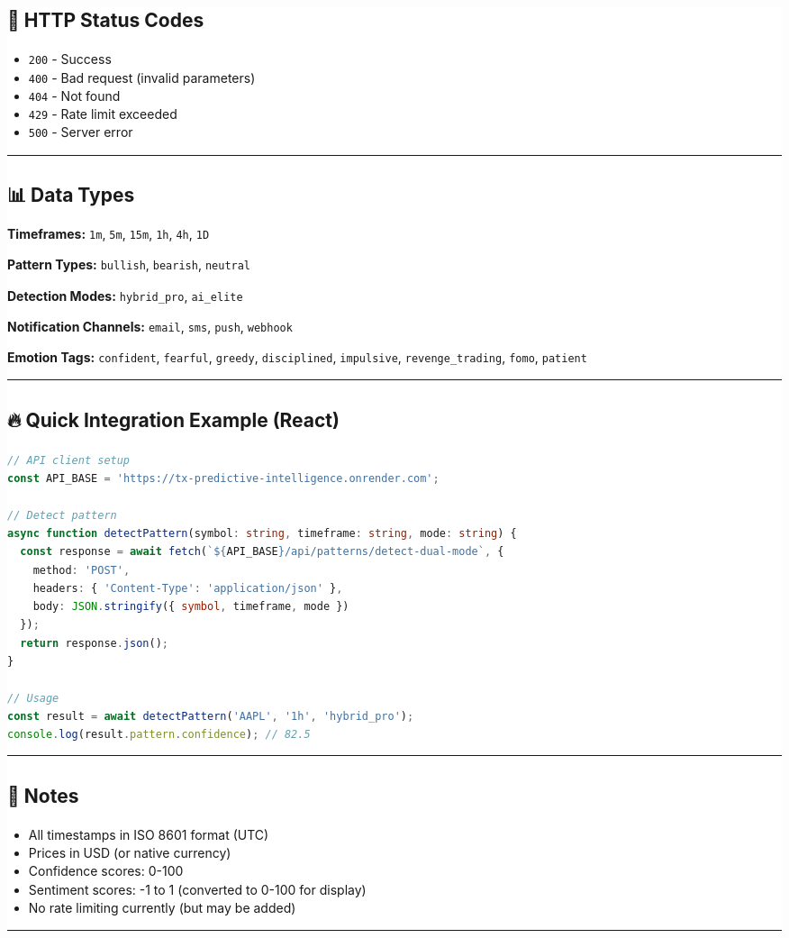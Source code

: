 
## 🚦 HTTP Status Codes

- `200` - Success
- `400` - Bad request (invalid parameters)
- `404` - Not found
- `429` - Rate limit exceeded
- `500` - Server error

---

## 📊 Data Types

**Timeframes:** `1m`, `5m`, `15m`, `1h`, `4h`, `1D`

**Pattern Types:** `bullish`, `bearish`, `neutral`

**Detection Modes:** `hybrid_pro`, `ai_elite`

**Notification Channels:** `email`, `sms`, `push`, `webhook`

**Emotion Tags:** `confident`, `fearful`, `greedy`, `disciplined`, `impulsive`, `revenge_trading`, `fomo`, `patient`

---

## 🔥 Quick Integration Example (React)

```typescript
// API client setup
const API_BASE = 'https://tx-predictive-intelligence.onrender.com';

// Detect pattern
async function detectPattern(symbol: string, timeframe: string, mode: string) {
  const response = await fetch(`${API_BASE}/api/patterns/detect-dual-mode`, {
    method: 'POST',
    headers: { 'Content-Type': 'application/json' },
    body: JSON.stringify({ symbol, timeframe, mode })
  });
  return response.json();
}

// Usage
const result = await detectPattern('AAPL', '1h', 'hybrid_pro');
console.log(result.pattern.confidence); // 82.5
```

---

## 📝 Notes

- All timestamps in ISO 8601 format (UTC)
- Prices in USD (or native currency)
- Confidence scores: 0-100
- Sentiment scores: -1 to 1 (converted to 0-100 for display)
- No rate limiting currently (but may be added)

---